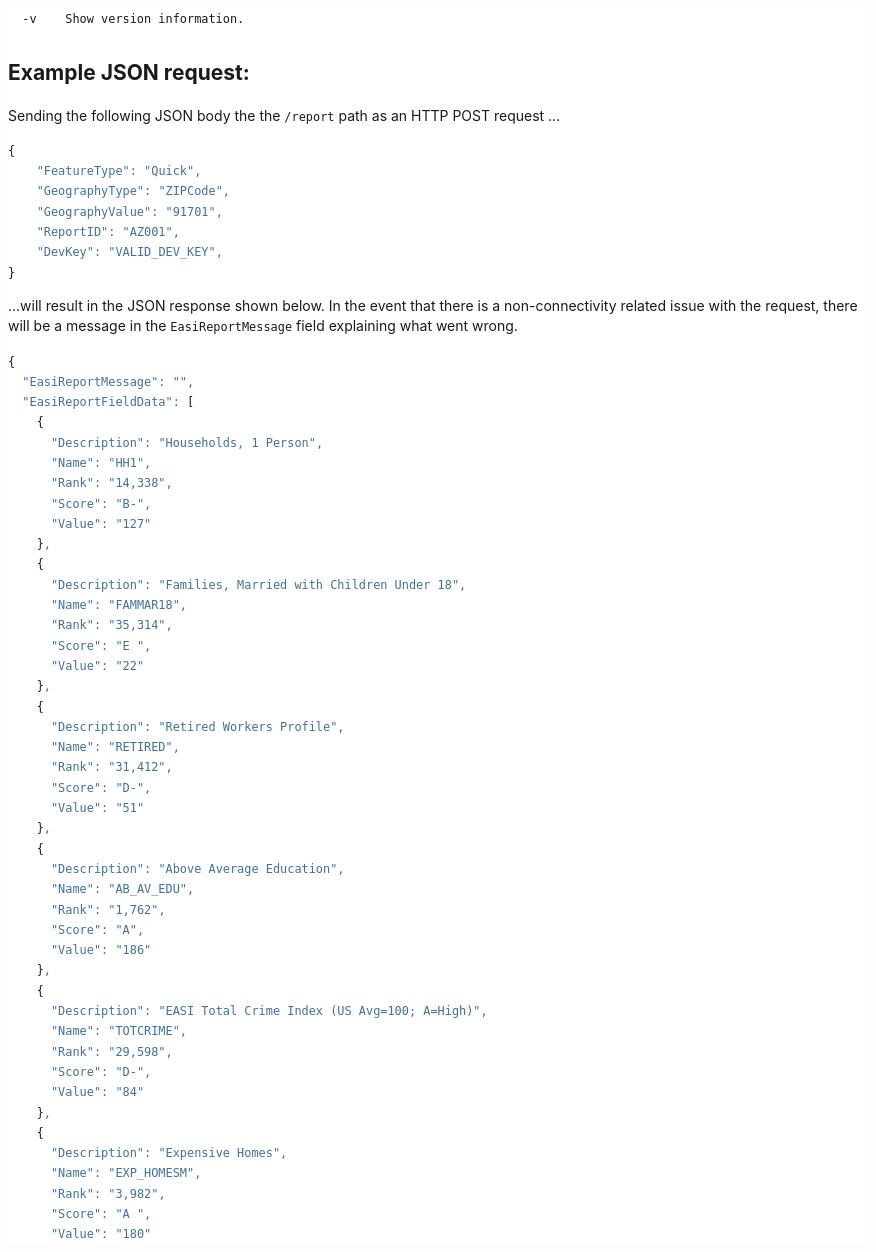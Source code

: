 ```
  -v	Show version information.

```

## Example JSON request:
Sending the following JSON body the the `/report` path as an HTTP POST request ...
```javascript
{
    "FeatureType": "Quick",
    "GeographyType": "ZIPCode",
    "GeographyValue": "91701",
    "ReportID": "AZ001", 
    "DevKey": "VALID_DEV_KEY",
}
```
...will result in the JSON response shown below.
In the event that there is a non-connectivity related issue with the request, there will be a message in the `EasiReportMessage` field explaining what went wrong.
```javascript
{
  "EasiReportMessage": "",
  "EasiReportFieldData": [
    {
      "Description": "Households, 1 Person",
      "Name": "HH1",
      "Rank": "14,338",
      "Score": "B-",
      "Value": "127"
    },
    {
      "Description": "Families, Married with Children Under 18",
      "Name": "FAMMAR18",
      "Rank": "35,314",
      "Score": "E ",
      "Value": "22"
    },
    {
      "Description": "Retired Workers Profile",
      "Name": "RETIRED",
      "Rank": "31,412",
      "Score": "D-",
      "Value": "51"
    },
    {
      "Description": "Above Average Education",
      "Name": "AB_AV_EDU",
      "Rank": "1,762",
      "Score": "A",
      "Value": "186"
    },
    {
      "Description": "EASI Total Crime Index (US Avg=100; A=High)",
      "Name": "TOTCRIME",
      "Rank": "29,598",
      "Score": "D-",
      "Value": "84"
    },
    {
      "Description": "Expensive Homes",
      "Name": "EXP_HOMESM",
      "Rank": "3,982",
      "Score": "A ",
      "Value": "180"
```